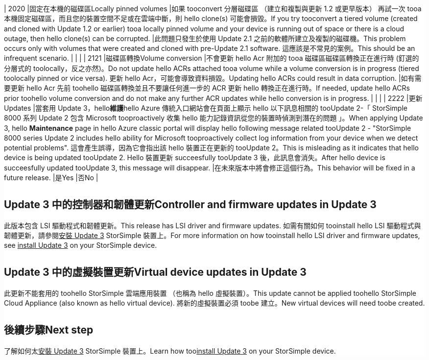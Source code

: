 | <span data-ttu-id="2e9c1-303">20</span><span class="sxs-lookup"><span data-stu-id="2e9c1-303">20</span></span> |<span data-ttu-id="2e9c1-304">固定在本機的磁碟區</span><span class="sxs-lookup"><span data-stu-id="2e9c1-304">Locally pinned volumes</span></span> |<span data-ttu-id="2e9c1-305">如果 tooconvert 分層磁碟區 （建立和複製與更新 1.2 或更早版本） 再試一次 tooa 本機固定磁碟區，而且您的裝置空間不足或在雲端中斷，則 hello clone(s) 可能會損毀。</span><span class="sxs-lookup"><span data-stu-id="2e9c1-305">If you try tooconvert a tiered volume (created and cloned with Update 1.2 or earlier) tooa locally pinned volume and your device is running out of space or there is a cloud outage, then hello clone(s) can be corrupted.</span></span> |<span data-ttu-id="2e9c1-306">此問題只發生於使用 Update 2.1 之前的軟體所建立及複製的磁碟機。</span><span class="sxs-lookup"><span data-stu-id="2e9c1-306">This problem occurs only with volumes that were created and cloned with pre-Update 2.1 software.</span></span> <span data-ttu-id="2e9c1-307">這應該是不常見的案例。</span><span class="sxs-lookup"><span data-stu-id="2e9c1-307">This should be an infrequent scenario.</span></span> | | |
| <span data-ttu-id="2e9c1-308">21</span><span class="sxs-lookup"><span data-stu-id="2e9c1-308">21</span></span> |<span data-ttu-id="2e9c1-309">磁碟區轉換</span><span class="sxs-lookup"><span data-stu-id="2e9c1-309">Volume conversion</span></span> |<span data-ttu-id="2e9c1-310">不會更新 hello Acr 附加的 tooa 磁碟區磁碟區轉換正在進行時 (釘選的分層式的 toolocally，反之亦然)。</span><span class="sxs-lookup"><span data-stu-id="2e9c1-310">Do not update hello ACRs attached tooa volume while a volume conversion is in progress (tiered toolocally pinned or vice versa).</span></span> <span data-ttu-id="2e9c1-311">更新 hello Acr，可能會導致資料損毀。</span><span class="sxs-lookup"><span data-stu-id="2e9c1-311">Updating hello ACRs could result in data corruption.</span></span> |<span data-ttu-id="2e9c1-312">如有需要更新 hello Acr 先前 toohello 磁碟區轉換並且不要讓任何進一步的 ACR 更新 hello 轉換正在進行時。</span><span class="sxs-lookup"><span data-stu-id="2e9c1-312">If needed, update hello ACRs prior toohello volume conversion and do not make any further ACR updates while hello conversion is in progress.</span></span> | | |
| <span data-ttu-id="2e9c1-313">22</span><span class="sxs-lookup"><span data-stu-id="2e9c1-313">22</span></span> |<span data-ttu-id="2e9c1-314">更新</span><span class="sxs-lookup"><span data-stu-id="2e9c1-314">Updates</span></span> |<span data-ttu-id="2e9c1-315">當套用 Update 3，hello**維護**hello Azure 傳統入口網站會在頁面上顯示 hello 以下訊息相關的 tooUpdate 2-「 StorSimple 8000 系列 Update 2 包含 Microsoft tooproactively 收集 hello 能力記錄資訊從您的裝置時偵測到潛在的問題 」。</span><span class="sxs-lookup"><span data-stu-id="2e9c1-315">When applying Update 3, hello **Maintenance** page in hello Azure classic portal will display hello following message related tooUpdate 2 - "StorSimple 8000 series Update 2 includes hello ability  for Microsoft tooproactively collect log information from your device when we detect potential problems".</span></span> <span data-ttu-id="2e9c1-316">這會產生誤導，因為它會指出該 hello 裝置正在更新的 tooUpdate 2。</span><span class="sxs-lookup"><span data-stu-id="2e9c1-316">This is misleading as it indicates that hello device is being updated tooUpdate 2.</span></span> <span data-ttu-id="2e9c1-317">Hello 裝置更新 succeesfully tooUpdate 3 後，此訊息會消失。</span><span class="sxs-lookup"><span data-stu-id="2e9c1-317">After hello device is succeesfully updated tooUpdate 3, this message will disappear.</span></span> |<span data-ttu-id="2e9c1-318">在未來版本中將會修正這個行為。</span><span class="sxs-lookup"><span data-stu-id="2e9c1-318">This behavior will be fixed in a future release.</span></span> |<span data-ttu-id="2e9c1-319">是</span><span class="sxs-lookup"><span data-stu-id="2e9c1-319">Yes</span></span> |<span data-ttu-id="2e9c1-320">否</span><span class="sxs-lookup"><span data-stu-id="2e9c1-320">No</span></span> |

## <a name="controller-and-firmware-updates-in-update-3"></a><span data-ttu-id="2e9c1-321">Update 3 中的控制器和韌體更新</span><span class="sxs-lookup"><span data-stu-id="2e9c1-321">Controller and firmware updates in Update 3</span></span>
<span data-ttu-id="2e9c1-322">此版本包含 LSI 驅動程式和韌體更新。</span><span class="sxs-lookup"><span data-stu-id="2e9c1-322">This release has LSI driver and firmware updates.</span></span> <span data-ttu-id="2e9c1-323">如需有關如何 tooinstall hello LSI 驅動程式與韌體更新，請參閱[安裝 Update 3](storsimple-install-update-3.md) StorSimple 裝置上。</span><span class="sxs-lookup"><span data-stu-id="2e9c1-323">For more information on how tooinstall hello LSI driver and firmware updates, see [install Update 3](storsimple-install-update-3.md) on your StorSimple device.</span></span>

## <a name="virtual-device-updates-in-update-3"></a><span data-ttu-id="2e9c1-324">Update 3 中的虛擬裝置更新</span><span class="sxs-lookup"><span data-stu-id="2e9c1-324">Virtual device updates in Update 3</span></span>
<span data-ttu-id="2e9c1-325">此更新不能套用的 toohello StorSimple 雲端應用裝置 （也稱為 hello 虛擬裝置）。</span><span class="sxs-lookup"><span data-stu-id="2e9c1-325">This update cannot be applied toohello StorSimple Cloud Appliance (also known as hello virtual device).</span></span> <span data-ttu-id="2e9c1-326">將新的虛擬裝置必須 toobe 建立。</span><span class="sxs-lookup"><span data-stu-id="2e9c1-326">New virtual devices will need toobe created.</span></span> 

## <a name="next-step"></a><span data-ttu-id="2e9c1-327">後續步驟</span><span class="sxs-lookup"><span data-stu-id="2e9c1-327">Next step</span></span>
<span data-ttu-id="2e9c1-328">了解如何太[安裝 Update 3](storsimple-install-update-3.md) StorSimple 裝置上。</span><span class="sxs-lookup"><span data-stu-id="2e9c1-328">Learn how too[install Update 3](storsimple-install-update-3.md) on your StorSimple device.</span></span>

